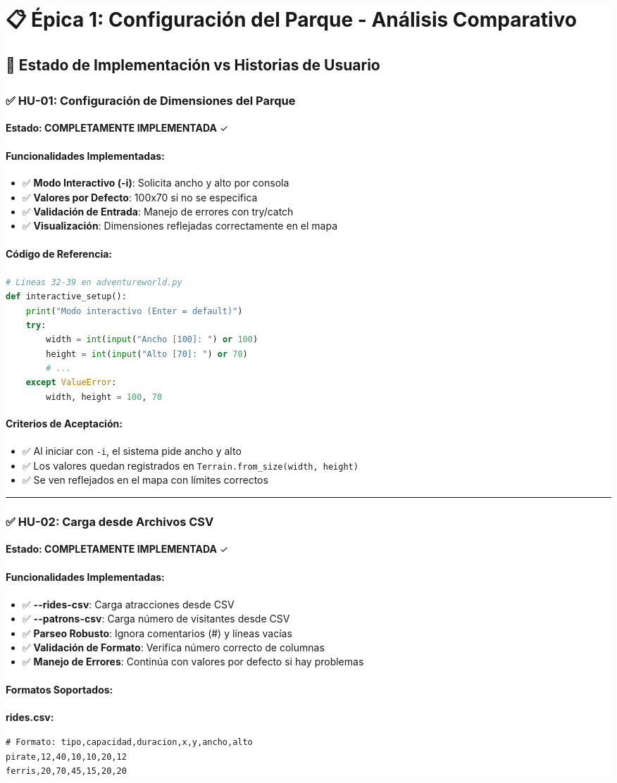 # 📋 Épica 1: Configuración del Parque - Análisis Comparativo

## 🎯 Estado de Implementación vs Historias de Usuario

### ✅ **HU-01: Configuración de Dimensiones del Parque**
**Estado: COMPLETAMENTE IMPLEMENTADA** ✓

#### **Funcionalidades Implementadas:**
- ✅ **Modo Interactivo (-i)**: Solicita ancho y alto por consola
- ✅ **Valores por Defecto**: 100x70 si no se especifica
- ✅ **Validación de Entrada**: Manejo de errores con try/catch
- ✅ **Visualización**: Dimensiones reflejadas correctamente en el mapa

#### **Código de Referencia:**
```python
# Líneas 32-39 en adventureworld.py
def interactive_setup():
    print("Modo interactivo (Enter = default)")
    try:
        width = int(input("Ancho [100]: ") or 100)
        height = int(input("Alto [70]: ") or 70)
        # ...
    except ValueError:
        width, height = 100, 70
```

#### **Criterios de Aceptación:**
- ✅ Al iniciar con `-i`, el sistema pide ancho y alto
- ✅ Los valores quedan registrados en `Terrain.from_size(width, height)`
- ✅ Se ven reflejados en el mapa con límites correctos

---

### ✅ **HU-02: Carga desde Archivos CSV**
**Estado: COMPLETAMENTE IMPLEMENTADA** ✓

#### **Funcionalidades Implementadas:**
- ✅ **--rides-csv**: Carga atracciones desde CSV
- ✅ **--patrons-csv**: Carga número de visitantes desde CSV
- ✅ **Parseo Robusto**: Ignora comentarios (#) y líneas vacías
- ✅ **Validación de Formato**: Verifica número correcto de columnas
- ✅ **Manejo de Errores**: Continúa con valores por defecto si hay problemas

#### **Formatos Soportados:**

**rides.csv:**
```csv
# Formato: tipo,capacidad,duracion,x,y,ancho,alto
pirate,12,40,10,10,20,12
ferris,20,70,45,15,20,20
```
